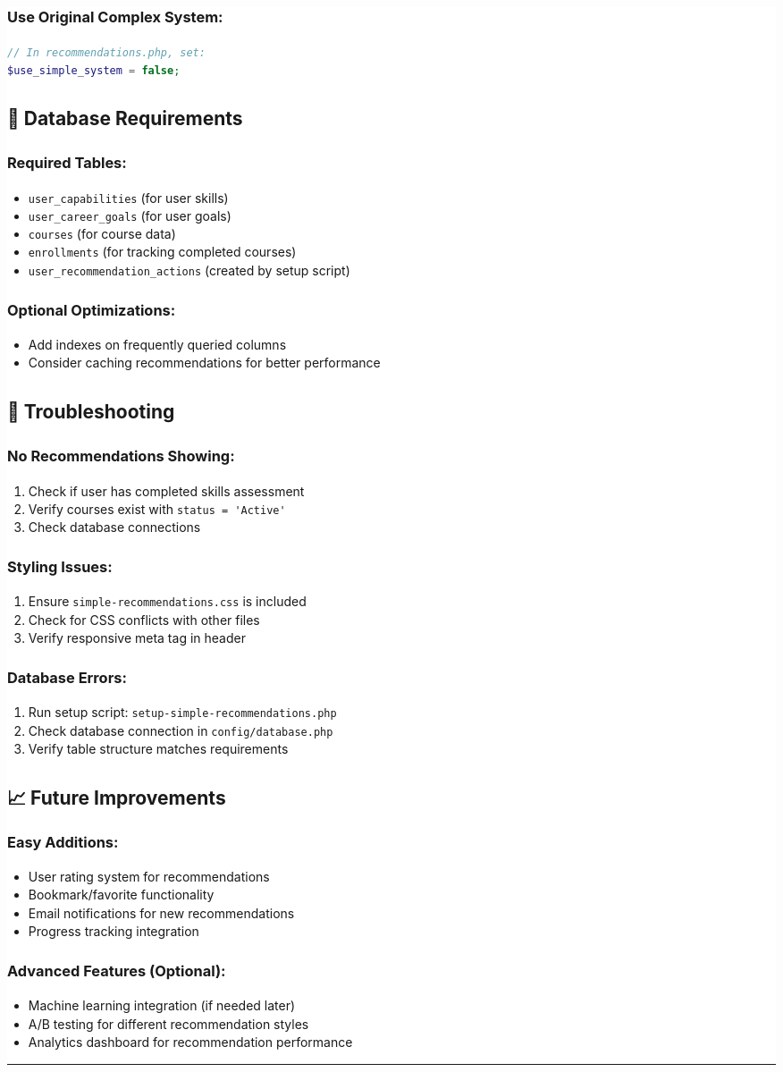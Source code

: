 ### Use Original Complex System:
```php
// In recommendations.php, set:
$use_simple_system = false;
```

## 📝 Database Requirements

### Required Tables:
- `user_capabilities` (for user skills)
- `user_career_goals` (for user goals)
- `courses` (for course data)
- `enrollments` (for tracking completed courses)
- `user_recommendation_actions` (created by setup script)

### Optional Optimizations:
- Add indexes on frequently queried columns
- Consider caching recommendations for better performance

## 🐛 Troubleshooting

### No Recommendations Showing:
1. Check if user has completed skills assessment
2. Verify courses exist with `status = 'Active'`
3. Check database connections

### Styling Issues:
1. Ensure `simple-recommendations.css` is included
2. Check for CSS conflicts with other files
3. Verify responsive meta tag in header

### Database Errors:
1. Run setup script: `setup-simple-recommendations.php`
2. Check database connection in `config/database.php`
3. Verify table structure matches requirements

## 📈 Future Improvements

### Easy Additions:
- User rating system for recommendations
- Bookmark/favorite functionality
- Email notifications for new recommendations
- Progress tracking integration

### Advanced Features (Optional):
- Machine learning integration (if needed later)
- A/B testing for different recommendation styles
- Analytics dashboard for recommendation performance

---